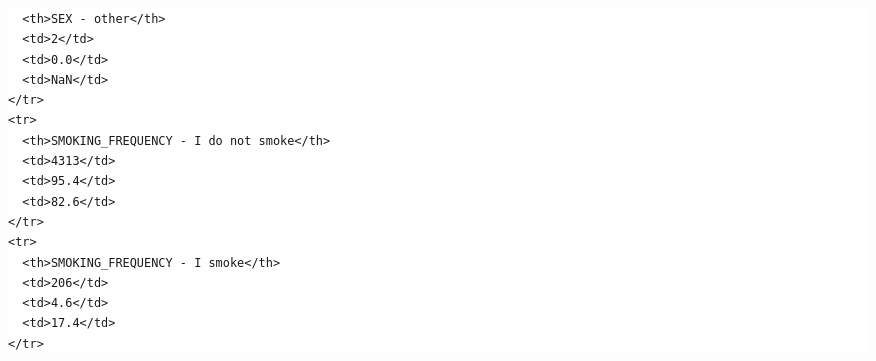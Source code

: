      <th>SEX - other</th>
      <td>2</td>
      <td>0.0</td>
      <td>NaN</td>
    </tr>
    <tr>
      <th>SMOKING_FREQUENCY - I do not smoke</th>
      <td>4313</td>
      <td>95.4</td>
      <td>82.6</td>
    </tr>
    <tr>
      <th>SMOKING_FREQUENCY - I smoke</th>
      <td>206</td>
      <td>4.6</td>
      <td>17.4</td>
    </tr>
  </tbody>
</table>
</div>




